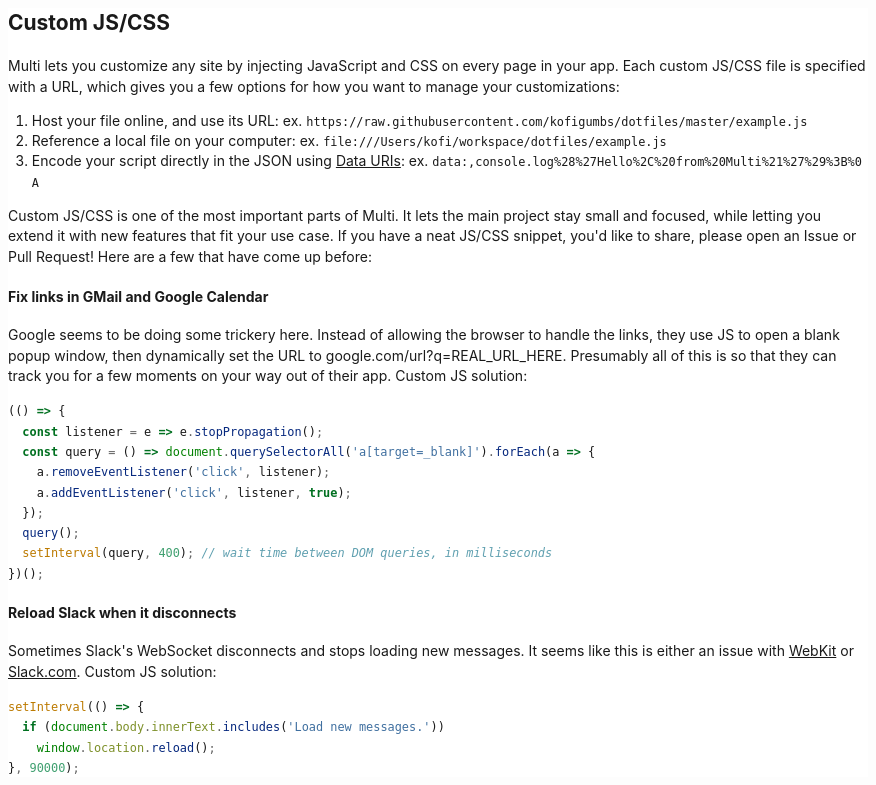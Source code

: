 
## Custom JS/CSS

Multi lets you customize any site by injecting JavaScript and CSS on every page in your app.
Each custom JS/CSS file is specified with a URL, which gives you a few options for how you want to manage your customizations:

1. Host your file online, and use its URL: ex. `https://raw.githubusercontent.com/kofigumbs/dotfiles/master/example.js`
2. Reference a local file on your computer: ex. `file:///Users/kofi/workspace/dotfiles/example.js`
3. Encode your script directly in the JSON using [Data URIs](https://developer.mozilla.org/en-US/docs/Web/HTTP/Basics_of_HTTP/Data_URIs): ex. `data:,console.log%28%27Hello%2C%20from%20Multi%21%27%29%3B%0A`

Custom JS/CSS is one of the most important parts of Multi.
It lets the main project stay small and focused, while letting you extend it with new features that fit your use case.
If you have a neat JS/CSS snippet, you'd like to share, please open an Issue or Pull Request!
Here are a few that have come up before:

#### Fix links in GMail and Google Calendar

Google seems to be doing some trickery here.
Instead of allowing the browser to handle the <a target=_blank> links, they use JS to open a blank popup window, then dynamically set the URL to google.com/url?q=REAL_URL_HERE.
Presumably all of this is so that they can track you for a few moments on your way out of their app.
Custom JS solution:

```js
(() => {
  const listener = e => e.stopPropagation();
  const query = () => document.querySelectorAll('a[target=_blank]').forEach(a => {
    a.removeEventListener('click', listener);
    a.addEventListener('click', listener, true);
  });
  query();
  setInterval(query, 400); // wait time between DOM queries, in milliseconds
})();
```

#### Reload Slack when it disconnects

Sometimes Slack's WebSocket disconnects and stops loading new messages.
It seems like this is either an issue with [WebKit](https://bugs.webkit.org/show_bug.cgi?id=149551) or [Slack.com](https://slack.com/help/articles/205138367-Troubleshoot-connection-issues#websocket-trouble).
Custom JS solution:

```js
setInterval(() => {
  if (document.body.innerText.includes('Load new messages.'))
    window.location.reload();
}, 90000);
```
